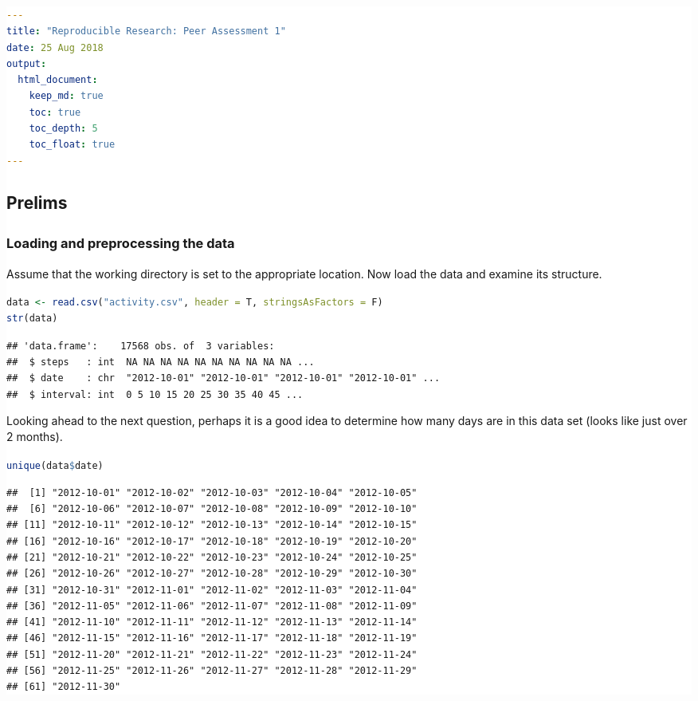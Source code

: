 ```yaml
---
title: "Reproducible Research: Peer Assessment 1"
date: 25 Aug 2018
output: 
  html_document:
    keep_md: true
    toc: true
    toc_depth: 5
    toc_float: true
---
```


## Prelims
### Loading and preprocessing the data

Assume that the working directory is set to the appropriate location. Now load the data and examine its structure.


```r
data <- read.csv("activity.csv", header = T, stringsAsFactors = F)
str(data)
```

```
## 'data.frame':	17568 obs. of  3 variables:
##  $ steps   : int  NA NA NA NA NA NA NA NA NA NA ...
##  $ date    : chr  "2012-10-01" "2012-10-01" "2012-10-01" "2012-10-01" ...
##  $ interval: int  0 5 10 15 20 25 30 35 40 45 ...
```

Looking ahead to the next question, perhaps it is a good idea to determine how many days are in this data set (looks like just over 2 months).


```r
unique(data$date)
```

```
##  [1] "2012-10-01" "2012-10-02" "2012-10-03" "2012-10-04" "2012-10-05"
##  [6] "2012-10-06" "2012-10-07" "2012-10-08" "2012-10-09" "2012-10-10"
## [11] "2012-10-11" "2012-10-12" "2012-10-13" "2012-10-14" "2012-10-15"
## [16] "2012-10-16" "2012-10-17" "2012-10-18" "2012-10-19" "2012-10-20"
## [21] "2012-10-21" "2012-10-22" "2012-10-23" "2012-10-24" "2012-10-25"
## [26] "2012-10-26" "2012-10-27" "2012-10-28" "2012-10-29" "2012-10-30"
## [31] "2012-10-31" "2012-11-01" "2012-11-02" "2012-11-03" "2012-11-04"
## [36] "2012-11-05" "2012-11-06" "2012-11-07" "2012-11-08" "2012-11-09"
## [41] "2012-11-10" "2012-11-11" "2012-11-12" "2012-11-13" "2012-11-14"
## [46] "2012-11-15" "2012-11-16" "2012-11-17" "2012-11-18" "2012-11-19"
## [51] "2012-11-20" "2012-11-21" "2012-11-22" "2012-11-23" "2012-11-24"
## [56] "2012-11-25" "2012-11-26" "2012-11-27" "2012-11-28" "2012-11-29"
## [61] "2012-11-30"
```
